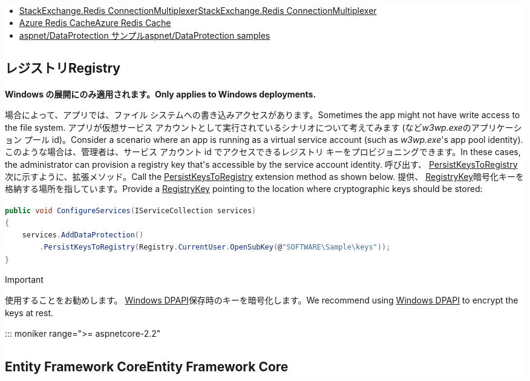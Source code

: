 * [<span data-ttu-id="ed648-125">StackExchange.Redis ConnectionMultiplexer</span><span class="sxs-lookup"><span data-stu-id="ed648-125">StackExchange.Redis ConnectionMultiplexer</span></span>](https://github.com/StackExchange/StackExchange.Redis/blob/master/docs/Basics.md)
* [<span data-ttu-id="ed648-126">Azure Redis Cache</span><span class="sxs-lookup"><span data-stu-id="ed648-126">Azure Redis Cache</span></span>](/azure/redis-cache/cache-dotnet-how-to-use-azure-redis-cache#connect-to-the-cache)
* [<span data-ttu-id="ed648-127">aspnet/DataProtection サンプル</span><span class="sxs-lookup"><span data-stu-id="ed648-127">aspnet/DataProtection samples</span></span>](https://github.com/aspnet/AspNetCore/tree/2.2.0/src/DataProtection/samples)

## <a name="registry"></a><span data-ttu-id="ed648-128">レジストリ</span><span class="sxs-lookup"><span data-stu-id="ed648-128">Registry</span></span>

<span data-ttu-id="ed648-129">**Windows の展開にのみ適用されます。**</span><span class="sxs-lookup"><span data-stu-id="ed648-129">**Only applies to Windows deployments.**</span></span>

<span data-ttu-id="ed648-130">場合によって、アプリでは、ファイル システムへの書き込みアクセスがあります。</span><span class="sxs-lookup"><span data-stu-id="ed648-130">Sometimes the app might not have write access to the file system.</span></span> <span data-ttu-id="ed648-131">アプリが仮想サービス アカウントとして実行されているシナリオについて考えてみます (など*w3wp.exe*のアプリケーション プール id)。</span><span class="sxs-lookup"><span data-stu-id="ed648-131">Consider a scenario where an app is running as a virtual service account (such as *w3wp.exe*'s app pool identity).</span></span> <span data-ttu-id="ed648-132">このような場合は、管理者は、サービス アカウント id でアクセスできるレジストリ キーをプロビジョニングできます。</span><span class="sxs-lookup"><span data-stu-id="ed648-132">In these cases, the administrator can provision a registry key that's accessible by the service account identity.</span></span> <span data-ttu-id="ed648-133">呼び出す、 [PersistKeysToRegistry](/dotnet/api/microsoft.aspnetcore.dataprotection.dataprotectionbuilderextensions.persistkeystoregistry)次に示すように、拡張メソッド。</span><span class="sxs-lookup"><span data-stu-id="ed648-133">Call the [PersistKeysToRegistry](/dotnet/api/microsoft.aspnetcore.dataprotection.dataprotectionbuilderextensions.persistkeystoregistry) extension method as shown below.</span></span> <span data-ttu-id="ed648-134">提供、 [RegistryKey](/dotnet/api/microsoft.aspnetcore.dataprotection.repositories.registryxmlrepository.registrykey)暗号化キーを格納する場所を指しています。</span><span class="sxs-lookup"><span data-stu-id="ed648-134">Provide a [RegistryKey](/dotnet/api/microsoft.aspnetcore.dataprotection.repositories.registryxmlrepository.registrykey) pointing to the location where cryptographic keys should be stored:</span></span>

```csharp
public void ConfigureServices(IServiceCollection services)
{
    services.AddDataProtection()
        .PersistKeysToRegistry(Registry.CurrentUser.OpenSubKey(@"SOFTWARE\Sample\keys"));
}
```

> [!IMPORTANT]
> <span data-ttu-id="ed648-135">使用することをお勧めします。 [Windows DPAPI](xref:security/data-protection/implementation/key-encryption-at-rest)保存時のキーを暗号化します。</span><span class="sxs-lookup"><span data-stu-id="ed648-135">We recommend using [Windows DPAPI](xref:security/data-protection/implementation/key-encryption-at-rest) to encrypt the keys at rest.</span></span>

::: moniker range=">= aspnetcore-2.2"

## <a name="entity-framework-core"></a><span data-ttu-id="ed648-136">Entity Framework Core</span><span class="sxs-lookup"><span data-stu-id="ed648-136">Entity Framework Core</span></span>
